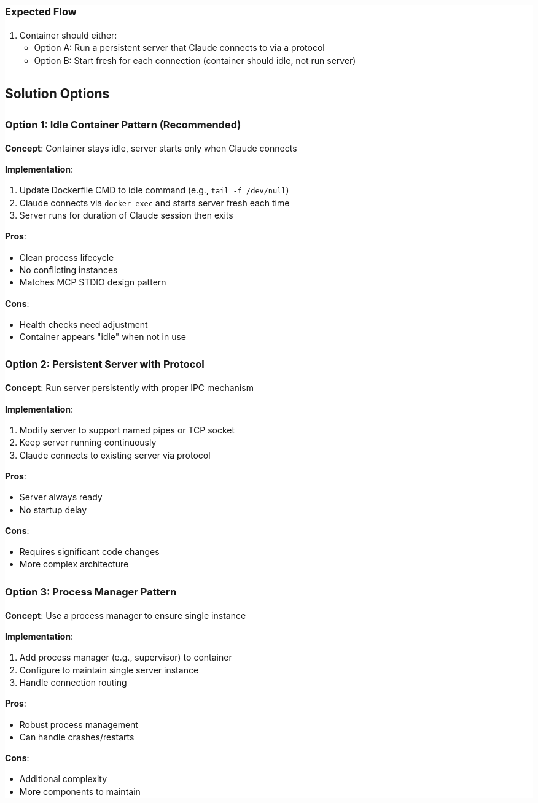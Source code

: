 ### Expected Flow
1. Container should either:
   - Option A: Run a persistent server that Claude connects to via a protocol
   - Option B: Start fresh for each connection (container should idle, not run server)

## Solution Options

### Option 1: Idle Container Pattern (Recommended)
**Concept**: Container stays idle, server starts only when Claude connects

**Implementation**:
1. Update Dockerfile CMD to idle command (e.g., `tail -f /dev/null`)
2. Claude connects via `docker exec` and starts server fresh each time
3. Server runs for duration of Claude session then exits

**Pros**:
- Clean process lifecycle
- No conflicting instances
- Matches MCP STDIO design pattern

**Cons**:
- Health checks need adjustment
- Container appears "idle" when not in use

### Option 2: Persistent Server with Protocol
**Concept**: Run server persistently with proper IPC mechanism

**Implementation**:
1. Modify server to support named pipes or TCP socket
2. Keep server running continuously
3. Claude connects to existing server via protocol

**Pros**:
- Server always ready
- No startup delay

**Cons**:
- Requires significant code changes
- More complex architecture

### Option 3: Process Manager Pattern
**Concept**: Use a process manager to ensure single instance

**Implementation**:
1. Add process manager (e.g., supervisor) to container
2. Configure to maintain single server instance
3. Handle connection routing

**Pros**:
- Robust process management
- Can handle crashes/restarts

**Cons**:
- Additional complexity
- More components to maintain
